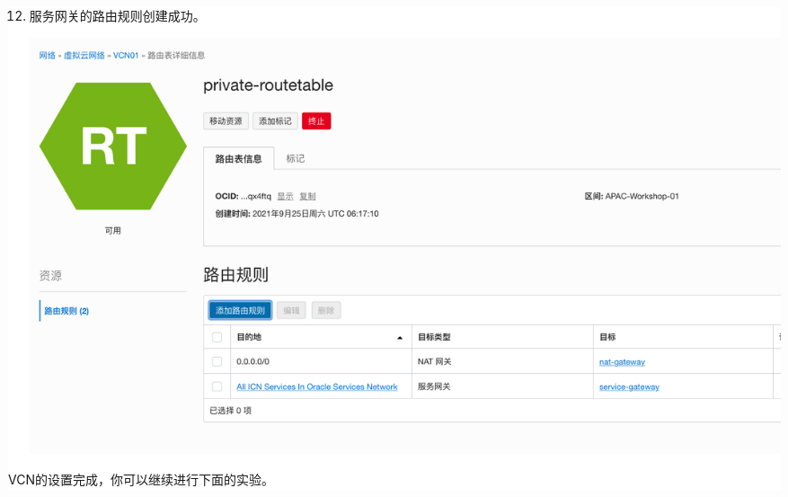 12. 服务网关的路由规则创建成功。

    ![image-20210925155549147](images/image-20210925155549147.png)



VCN的设置完成，你可以继续进行下面的实验。